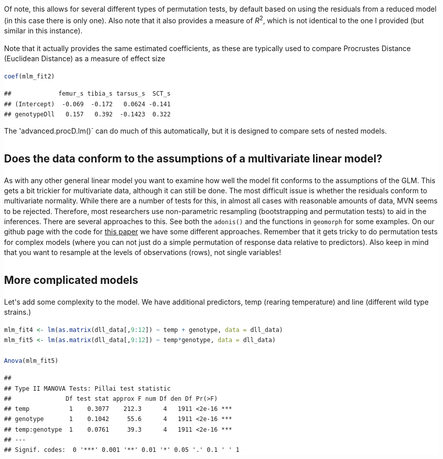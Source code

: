 Of note, this allows for several different types of permutation tests, by default based on using the residuals from a reduced model (in this case there is only one). Also note that it also provides a measure of $R^2$, which is not identical to the one I provided (but similar in this instance).

Note that it actually provides the same estimated coefficients, as these are typically used to compare Procrustes Distance (Euclidean Distance) as a measure of effect size


```r
coef(mlm_fit2)
```

```
##             femur_s tibia_s tarsus_s  SCT_s
## (Intercept)  -0.069  -0.172   0.0624 -0.141
## genotypeDll   0.157   0.392  -0.1423  0.322
```

The 'advanced.procD.lm()` can do much of this automatically, but it is designed to compare sets of nested models.

## Does the data conform to the assumptions of a multivariate linear model?

As with any other general linear model you want to examine how well the model fit conforms to the assumptions of the GLM. This gets a bit trickier for multivariate data, although it can still be done. The most difficult issue is whether the residuals conform to multivariate normality. While there are a number of tests for this, in almost all cases with reasonable amounts of data, MVN seems to be rejected. Therefore, most researchers use non-parametric resampling (bootstrapping and permutation tests) to aid in the inferences. There are several approaches to this. See both the `adonis()` and the functions in `geomorph` for some examples. On our github page with the code for [this paper](https://github.com/DworkinLab/PitchersJEB2014_cricket_wings/blob/master/scripts/CGwing_analyses_final_2014.Rmd) we have some different approaches. Remember that it gets tricky to do permutation tests for complex models (where you can not just do a simple permutation of response data relative to predictors). Also keep in mind that you want to resample at the levels of observations (rows), not single variables!

## More complicated models

Let's add some complexity to the model. We have additional predictors, temp (rearing temperature) and line (different wild type strains.)


```r
mlm_fit4 <- lm(as.matrix(dll_data[,9:12]) ~ temp + genotype, data = dll_data)
mlm_fit5 <- lm(as.matrix(dll_data[,9:12]) ~ temp*genotype, data = dll_data)

Anova(mlm_fit5)
```

```
## 
## Type II MANOVA Tests: Pillai test statistic
##               Df test stat approx F num Df den Df Pr(>F)    
## temp           1    0.3077    212.3      4   1911 <2e-16 ***
## genotype       1    0.1042     55.6      4   1911 <2e-16 ***
## temp:genotype  1    0.0761     39.3      4   1911 <2e-16 ***
## ---
## Signif. codes:  0 '***' 0.001 '**' 0.01 '*' 0.05 '.' 0.1 ' ' 1
```
